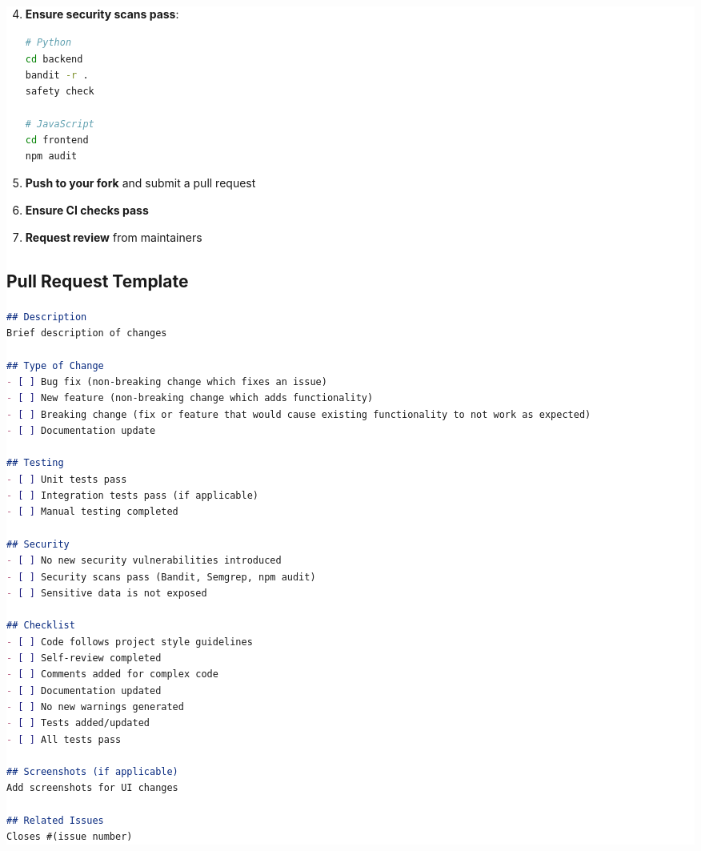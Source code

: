 4. **Ensure security scans pass**:
   ```bash
   # Python
   cd backend
   bandit -r .
   safety check
   
   # JavaScript
   cd frontend
   npm audit
   ```

5. **Push to your fork** and submit a pull request
6. **Ensure CI checks pass**
7. **Request review** from maintainers

## Pull Request Template

```markdown
## Description
Brief description of changes

## Type of Change
- [ ] Bug fix (non-breaking change which fixes an issue)
- [ ] New feature (non-breaking change which adds functionality)
- [ ] Breaking change (fix or feature that would cause existing functionality to not work as expected)
- [ ] Documentation update

## Testing
- [ ] Unit tests pass
- [ ] Integration tests pass (if applicable)
- [ ] Manual testing completed

## Security
- [ ] No new security vulnerabilities introduced
- [ ] Security scans pass (Bandit, Semgrep, npm audit)
- [ ] Sensitive data is not exposed

## Checklist
- [ ] Code follows project style guidelines
- [ ] Self-review completed
- [ ] Comments added for complex code
- [ ] Documentation updated
- [ ] No new warnings generated
- [ ] Tests added/updated
- [ ] All tests pass

## Screenshots (if applicable)
Add screenshots for UI changes

## Related Issues
Closes #(issue number)
```
